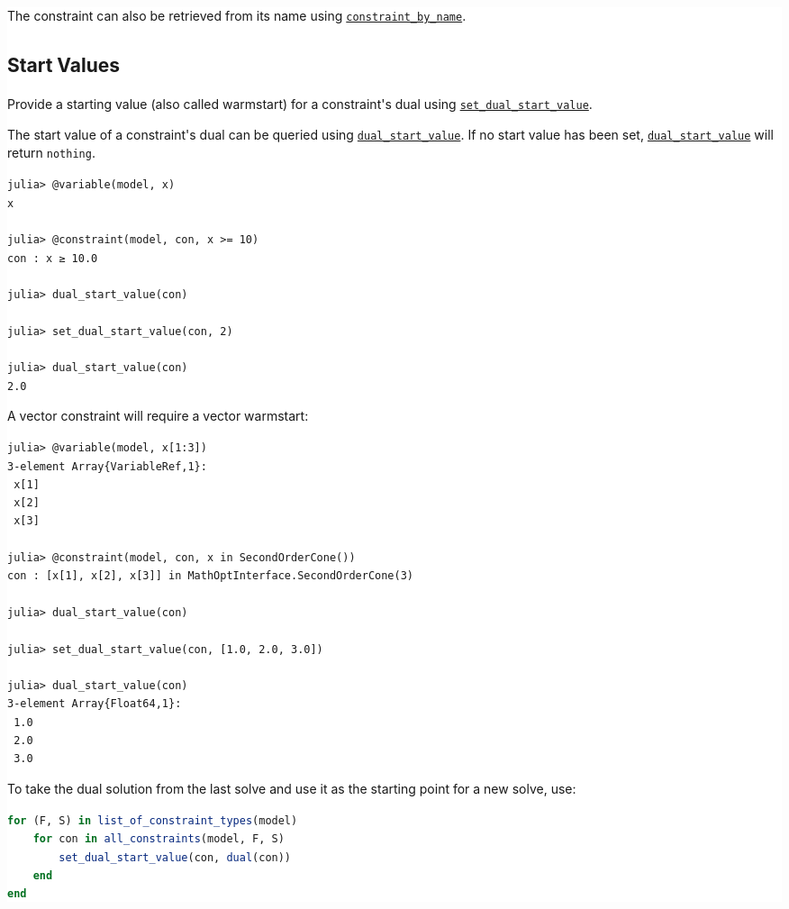 The constraint can also be retrieved from its name using
[`constraint_by_name`](@ref).

## Start Values

Provide a starting value (also called warmstart) for a constraint's dual using
[`set_dual_start_value`](@ref).

The start value of a constraint's dual can be queried using [`dual_start_value`](@ref).
If no start value has been set, [`dual_start_value`](@ref) will return `nothing`.

```jldoctest constraint_dual_start; setup=:(model=Model())
julia> @variable(model, x)
x

julia> @constraint(model, con, x >= 10)
con : x ≥ 10.0

julia> dual_start_value(con)

julia> set_dual_start_value(con, 2)

julia> dual_start_value(con)
2.0
```

A vector constraint will require a vector warmstart:

```jldoctest constraint_dual_start_vector; setup=:(model=Model())
julia> @variable(model, x[1:3])
3-element Array{VariableRef,1}:
 x[1]
 x[2]
 x[3]

julia> @constraint(model, con, x in SecondOrderCone())
con : [x[1], x[2], x[3]] in MathOptInterface.SecondOrderCone(3)

julia> dual_start_value(con)

julia> set_dual_start_value(con, [1.0, 2.0, 3.0])

julia> dual_start_value(con)
3-element Array{Float64,1}:
 1.0
 2.0
 3.0
```

To take the dual solution from the last solve and use it as the starting point
for a new solve, use:

```julia
for (F, S) in list_of_constraint_types(model)
    for con in all_constraints(model, F, S)
        set_dual_start_value(con, dual(con))
    end
end
```
